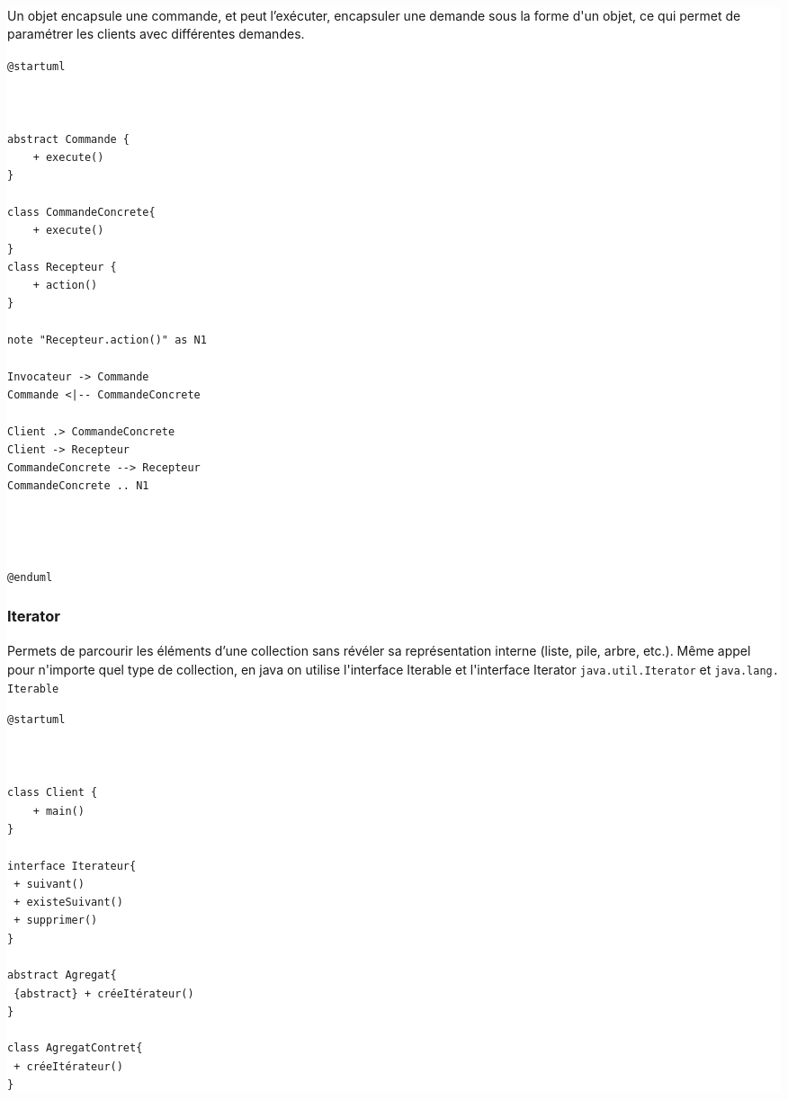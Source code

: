 Un objet encapsule une commande, et peut l’exécuter, encapsuler une demande sous la forme d'un objet, ce qui permet de paramétrer les clients avec différentes demandes.

```plantuml
@startuml



abstract Commande {
    + execute()
}

class CommandeConcrete{
    + execute()
}
class Recepteur {
    + action()
}

note "Recepteur.action()" as N1

Invocateur -> Commande
Commande <|-- CommandeConcrete

Client .> CommandeConcrete 
Client -> Recepteur
CommandeConcrete --> Recepteur
CommandeConcrete .. N1




@enduml
```

### Iterator

Permets de parcourir les éléments d’une collection sans révéler sa représentation interne (liste, pile, arbre, etc.).
Même appel pour n'importe quel type de collection, en java on utilise l'interface Iterable et l'interface Iterator
`java.util.Iterator` et `java.lang.Iterable`

```plantuml
@startuml



class Client {
    + main()
}

interface Iterateur{
 + suivant()
 + existeSuivant()
 + supprimer()
}

abstract Agregat{
 {abstract} + créeItérateur()
}

class AgregatContret{
 + créeItérateur()
}
```